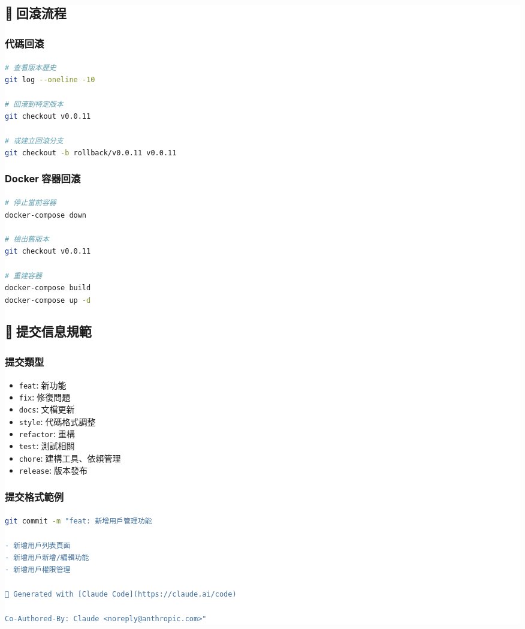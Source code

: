 ## 🔄 回滾流程

### 代碼回滾
```bash
# 查看版本歷史
git log --oneline -10

# 回滾到特定版本
git checkout v0.0.11

# 或建立回滾分支
git checkout -b rollback/v0.0.11 v0.0.11
```

### Docker 容器回滾
```bash
# 停止當前容器
docker-compose down

# 檢出舊版本
git checkout v0.0.11

# 重建容器
docker-compose build
docker-compose up -d
```

## 📝 提交信息規範

### 提交類型
- `feat`: 新功能
- `fix`: 修復問題
- `docs`: 文檔更新
- `style`: 代碼格式調整
- `refactor`: 重構
- `test`: 測試相關
- `chore`: 建構工具、依賴管理
- `release`: 版本發布

### 提交格式範例
```bash
git commit -m "feat: 新增用戶管理功能

- 新增用戶列表頁面
- 新增用戶新增/編輯功能
- 新增用戶權限管理

🤖 Generated with [Claude Code](https://claude.ai/code)

Co-Authored-By: Claude <noreply@anthropic.com>"
```
